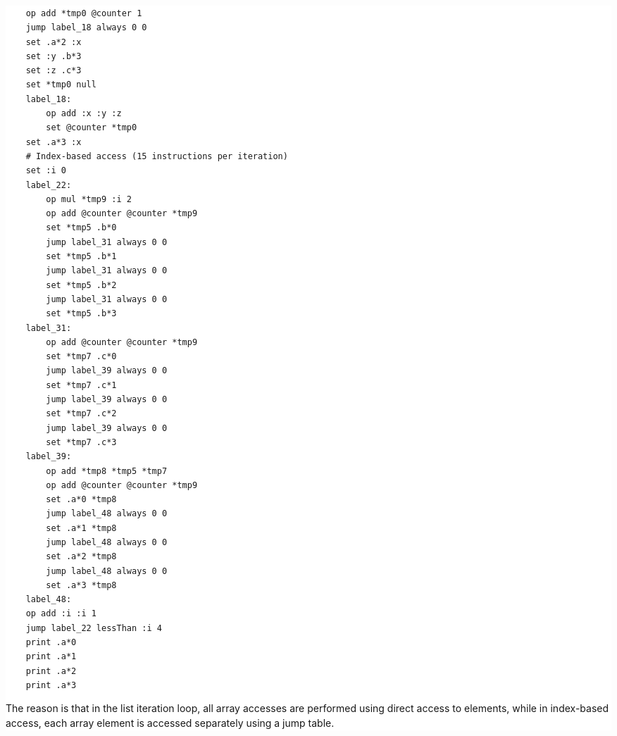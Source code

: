 ```mlog
    op add *tmp0 @counter 1
    jump label_18 always 0 0
    set .a*2 :x
    set :y .b*3
    set :z .c*3
    set *tmp0 null
    label_18:
        op add :x :y :z
        set @counter *tmp0
    set .a*3 :x
    # Index-based access (15 instructions per iteration)
    set :i 0
    label_22:
        op mul *tmp9 :i 2
        op add @counter @counter *tmp9
        set *tmp5 .b*0
        jump label_31 always 0 0
        set *tmp5 .b*1
        jump label_31 always 0 0
        set *tmp5 .b*2
        jump label_31 always 0 0
        set *tmp5 .b*3
    label_31:
        op add @counter @counter *tmp9
        set *tmp7 .c*0
        jump label_39 always 0 0
        set *tmp7 .c*1
        jump label_39 always 0 0
        set *tmp7 .c*2
        jump label_39 always 0 0
        set *tmp7 .c*3
    label_39:
        op add *tmp8 *tmp5 *tmp7
        op add @counter @counter *tmp9
        set .a*0 *tmp8
        jump label_48 always 0 0
        set .a*1 *tmp8
        jump label_48 always 0 0
        set .a*2 *tmp8
        jump label_48 always 0 0
        set .a*3 *tmp8
    label_48:
    op add :i :i 1
    jump label_22 lessThan :i 4
    print .a*0
    print .a*1
    print .a*2
    print .a*3
```

The reason is that in the list iteration loop, all array accesses are performed using direct access to elements, while in index-based access, each array element is accessed separately using a jump table.
